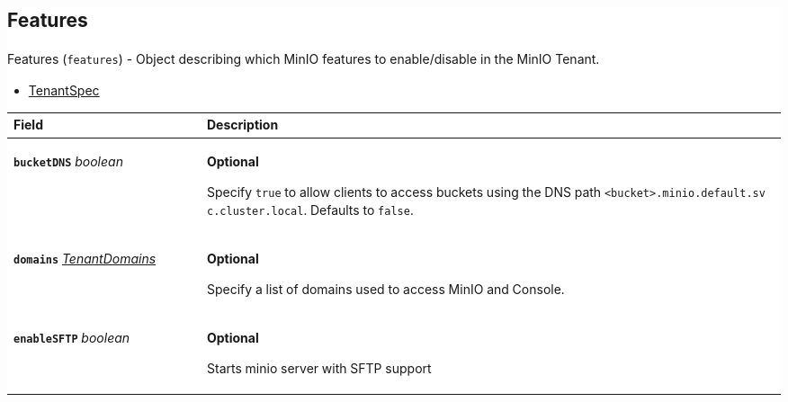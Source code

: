 </p></td>
</tr>
</tbody>
</table>

## Features

Features (`features`) - Object describing which MinIO features to
enable/disable in the MinIO Tenant.  

-   [TenantSpec](#tenantspec)

<table>
<colgroup>
<col style="width: 25%" />
<col style="width: 75%" />
</colgroup>
<thead>
<tr class="header">
<th style="text-align: left;">Field</th>
<th style="text-align: left;">Description</th>
</tr>
</thead>
<tbody>
<tr class="odd">
<td style="text-align: left;"><p><strong><code>bucketDNS</code></strong>
<em>boolean</em></p></td>
<td style="text-align: left;"><p><strong>Optional</strong><br />
</p>
<p>Specify <code>true</code> to allow clients to access buckets using
the DNS path
<code>&lt;bucket&gt;.minio.default.svc.cluster.local</code>. Defaults to
<code>false</code>.</p></td>
</tr>
<tr class="even">
<td style="text-align: left;"><p><strong><code>domains</code></strong>
<em><a
href="#tenantdomains">TenantDomains</a></em></p></td>
<td style="text-align: left;"><p><strong>Optional</strong><br />
</p>
<p>Specify a list of domains used to access MinIO and Console.</p></td>
</tr>
<tr class="odd">
<td
style="text-align: left;"><p><strong><code>enableSFTP</code></strong>
<em>boolean</em></p></td>
<td style="text-align: left;"><p><strong>Optional</strong><br />
</p>
<p>Starts minio server with SFTP support</p></td>
</tr>
</tbody>
</table>
